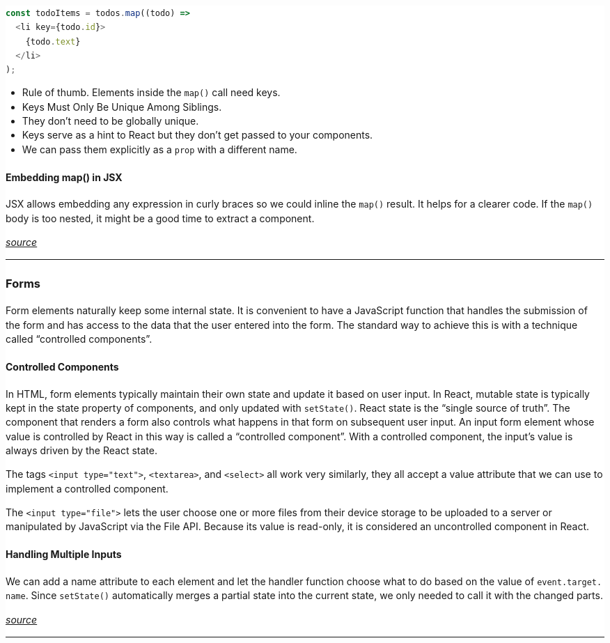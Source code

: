 ```JavaScript
const todoItems = todos.map((todo) =>
  <li key={todo.id}>
    {todo.text}
  </li>
);
```

- Rule of thumb. Elements inside the `map()` call need keys.
- Keys Must Only Be Unique Among Siblings.
- They don’t need to be globally unique.
- Keys serve as a hint to React but they don’t get passed to your components.
- We can pass them explicitly as a `prop` with a different name.

#### Embedding map() in JSX

JSX allows embedding any expression in curly braces so we could inline the `map()` result. It helps for a clearer code. If the `map()` body is too nested, it might be a good time to extract a component.

[_source_](https://reactjs.org/docs/lists-and-keys.html)

---

### Forms

Form elements naturally keep some internal state. It is convenient to have a JavaScript function that handles the submission of the form and has access to the data that the user entered into the form. The standard way to achieve this is with a technique called “controlled components”.

#### Controlled Components

In HTML, form elements typically maintain their own state and update it based on user input. In React, mutable state is typically kept in the state property of components, and only updated with `setState()`. React state is the “single source of truth”. The component that renders a form also controls what happens in that form on subsequent user input. An input form element whose value is controlled by React in this way is called a “controlled component”. With a controlled component, the input’s value is always driven by the React state.

The tags `<input type="text">`, `<textarea>`, and `<select>` all work very similarly, they all accept a value attribute that we can use to implement a controlled component.

The `<input type="file">` lets the user choose one or more files from their device storage to be uploaded to a server or manipulated by JavaScript via the File API. Because its value is read-only, it is considered an uncontrolled component in React.

#### Handling Multiple Inputs

We can add a name attribute to each element and let the handler function choose what to do based on the value of `event.target.name`. Since `setState()` automatically merges a partial state into the current state, we only needed to call it with the changed parts.

[_source_](https://reactjs.org/docs/forms.html)

---
